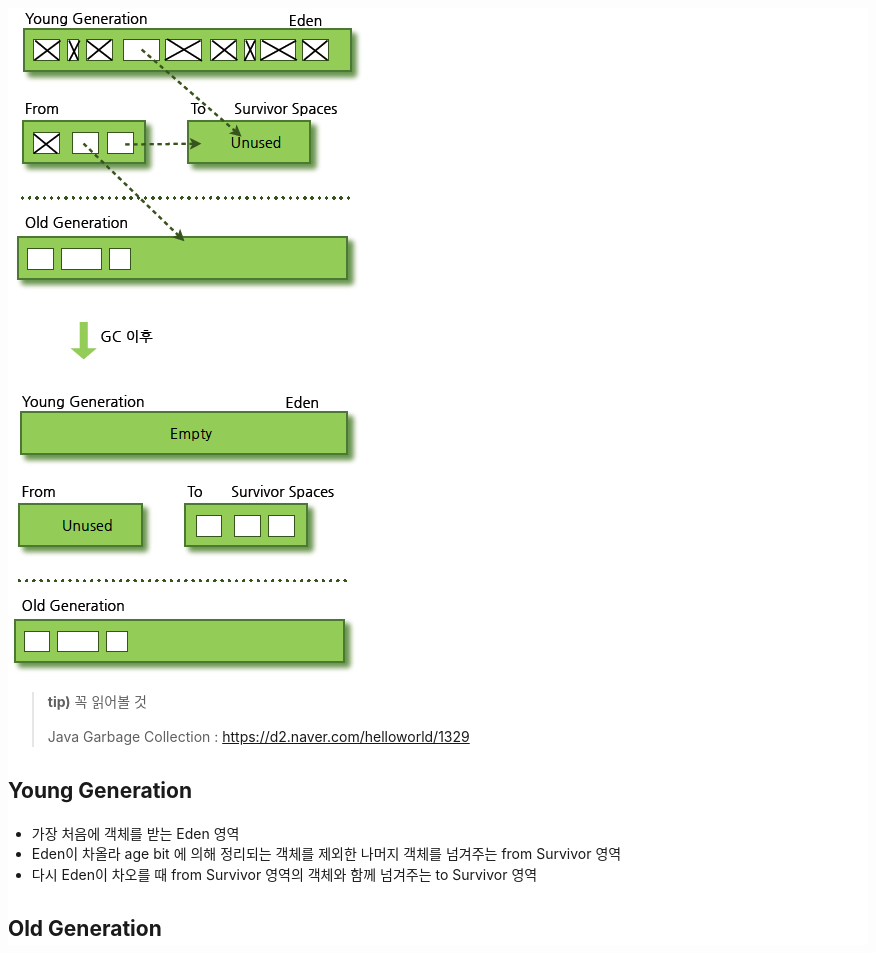 

![](./asset/tuto3/GC.PNG)

> **tip)** 꼭 읽어볼 것
>
> Java Garbage Collection : https://d2.naver.com/helloworld/1329



## Young Generation

- 가장 처음에 객체를 받는 Eden 영역
- Eden이 차올라 age bit 에 의해 정리되는 객체를 제외한 나머지 객체를 넘겨주는 from Survivor 영역
- 다시 Eden이 차오를 때 from Survivor 영역의 객체와 함께 넘겨주는 to Survivor 영역



## Old Generation
